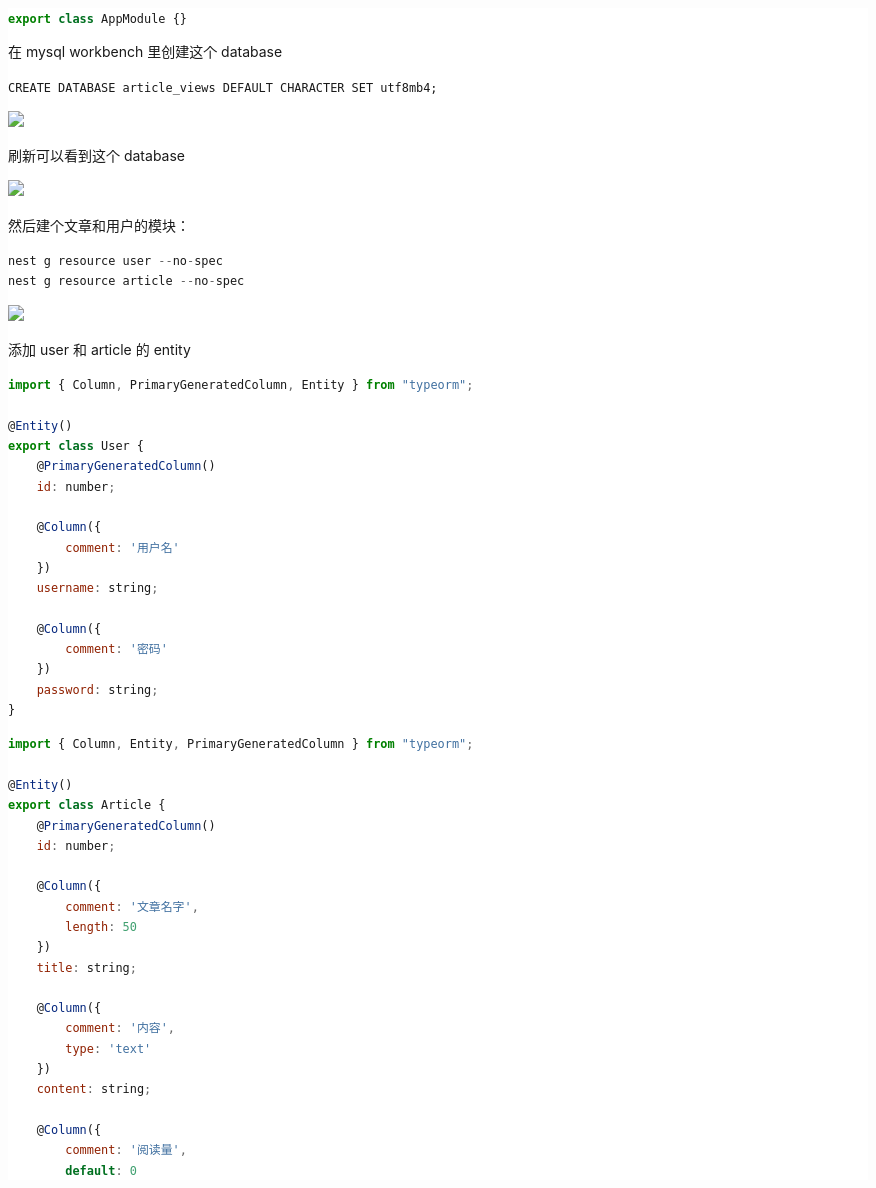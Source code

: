 ```javascript
export class AppModule {}
```
在 mysql workbench 里创建这个 database

```
CREATE DATABASE article_views DEFAULT CHARACTER SET utf8mb4;
```

![](https://p3-juejin.byteimg.com/tos-cn-i-k3u1fbpfcp/525cdf775e4347468986e5f7e214078a~tplv-k3u1fbpfcp-jj-mark:0:0:0:0:q75.image#?w=1204&h=162&e=png&b=f5f4f4)

刷新可以看到这个 database

![](https://p1-juejin.byteimg.com/tos-cn-i-k3u1fbpfcp/191672a15d064ac180dc2699a3650a94~tplv-k3u1fbpfcp-jj-mark:0:0:0:0:q75.image#?w=500&h=456&e=png&b=e9e6e3)

然后建个文章和用户的模块：

```javascript
nest g resource user --no-spec
nest g resource article --no-spec
```

![](https://p9-juejin.byteimg.com/tos-cn-i-k3u1fbpfcp/2067e9ddbd804c0b8f31b13f691eff20~tplv-k3u1fbpfcp-jj-mark:0:0:0:0:q75.image#?w=884&h=602&e=png&b=191919)

添加 user 和 article 的 entity

```javascript
import { Column, PrimaryGeneratedColumn, Entity } from "typeorm";

@Entity()
export class User {
    @PrimaryGeneratedColumn()
    id: number;

    @Column({
        comment: '用户名'
    })
    username: string;

    @Column({
        comment: '密码'
    })
    password: string;
}
```
```javascript
import { Column, Entity, PrimaryGeneratedColumn } from "typeorm";

@Entity()
export class Article {
    @PrimaryGeneratedColumn()
    id: number;

    @Column({
        comment: '文章名字',
        length: 50
    })
    title: string;

    @Column({
        comment: '内容',
        type: 'text'
    })
    content: string;

    @Column({
        comment: '阅读量',
        default: 0
```